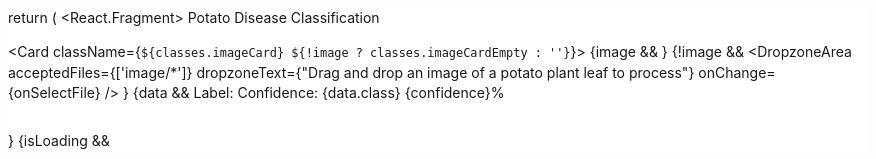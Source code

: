   return (
    <React.Fragment>
      <AppBar position="static" className={classes.appbar}>
        <Toolbar>
          <Typography className={classes.title} variant="h6" noWrap>
             Potato Disease Classification
          </Typography>
          <div className={classes.grow} />
          <Avatar 
            src={mylogo}
            variant="square"
          ></Avatar>
        </Toolbar>
      </AppBar>
      <Container maxWidth={false} className={classes.mainContainer} disableGutters={true}>
        <Grid
          className={classes.gridContainer}
          container
          direction="row"
          justifyContent="center"
          alignItems="center"
          spacing={2}
        >
          <Grid item xs={12}>
            <Card className={`${classes.imageCard} ${!image ? classes.imageCardEmpty : ''}`}>
              {image && <CardActionArea>
                <CardMedia
                  className={classes.media}
                  image={preview}
                  component="image"
                  title="Contemplative Reptile"
                />
              </CardActionArea>
              }
              {!image && <CardContent className={classes.content}>
                <DropzoneArea
                  acceptedFiles={['image/*']}
                  dropzoneText={"Drag and drop an image of a potato plant leaf to process"}
                  onChange={onSelectFile}
                />
              </CardContent>}
              {data && <CardContent className={classes.detail}>
                <TableContainer component={Paper} className={classes.tableContainer}>
                  <Table className={classes.table} size="small" aria-label="simple table">
                    <TableHead className={classes.tableHead}>
                      <TableRow className={classes.tableRow}>
                        <TableCell className={classes.tableCell1}>Label:</TableCell>
                        <TableCell align="right" className={classes.tableCell1}>Confidence:</TableCell>
                      </TableRow>
                    </TableHead>
                    <TableBody className={classes.tableBody}>
                      <TableRow className={classes.tableRow}>
                        <TableCell component="th" scope="row" className={classes.tableCell}>
                          {data.class}
                        </TableCell>
                        <TableCell align="right" className={classes.tableCell}>{confidence}%</TableCell>
                      </TableRow>
                    </TableBody>
                  </Table>
                </TableContainer>
              </CardContent>}
              {isLoading && <CardContent className={classes.detail}>
                <CircularProgress color="secondary" className={classes.loader} />
                <Typography className={classes.title} variant="h6" noWrap>